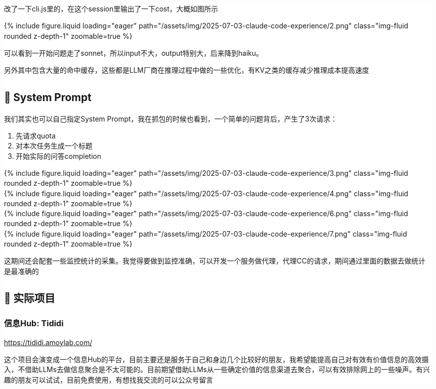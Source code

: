 改了一下cli.js里的，在这个session里输出了一下cost，大概如图所示

<div class="row mt-3">
    <div class="col-sm mt-0 mb-0">
        {% include figure.liquid loading="eager" path="/assets/img/2025-07-03-claude-code-experience/2.png" class="img-fluid rounded z-depth-1" zoomable=true %}
    </div>
</div>

可以看到一开始问题走了sonnet，所以input不大，output特别大，后来降到haiku。

另外其中包含大量的命中缓存，这些都是LLM厂商在推理过程中做的一些优化，有KV之类的缓存减少推理成本提高速度

## **📄** System Prompt

我们其实也可以自己指定System Prompt，我在抓包的时候也看到，一个简单的问题背后，产生了3次请求：

1. 先请求quota
2. 对本次任务生成一个标题
3. 开始实际的问答completion

<div class="row mt-3">
  <div class="row mt-3">
      <div class="col-sm mt-0 mb-0">
          {% include figure.liquid loading="eager" path="/assets/img/2025-07-03-claude-code-experience/3.png" class="img-fluid rounded z-depth-1" zoomable=true %}
      </div>
      <div class="col-sm mt-0 mb-0">
          {% include figure.liquid loading="eager" path="/assets/img/2025-07-03-claude-code-experience/4.png" class="img-fluid rounded z-depth-1" zoomable=true %}
      </div>
  </div>
  <div class="row mt-3">
      <div class="col-sm mt-0 mb-0">
          {% include figure.liquid loading="eager" path="/assets/img/2025-07-03-claude-code-experience/6.png" class="img-fluid rounded z-depth-1" zoomable=true %}
      </div>
      <div class="col-sm mt-0 mb-0">
          {% include figure.liquid loading="eager" path="/assets/img/2025-07-03-claude-code-experience/7.png" class="img-fluid rounded z-depth-1" zoomable=true %}
      </div>
    </div>
</div>

这期间还会配套一些监控统计的采集。我觉得要做到监控准确，可以开发一个服务做代理，代理CC的请求，期间通过里面的数据去做统计是最准确的

## 💼 实际项目

### 信息Hub: Tididi

https://tididi.amoylab.com/

这个项目会演变成一个信息Hub的平台，目前主要还是服务于自己和身边几个比较好的朋友，我希望能提高自己对有效有价值信息的高效摄入，不借助LLMs去做信息聚合是不太可能的。目前期望借助LLMs从一些确定价值的信息渠道去聚合，可以有效排除网上的一些噪声。有兴趣的朋友可以试试，目前免费使用，有想找我交流的可以公众号留言
